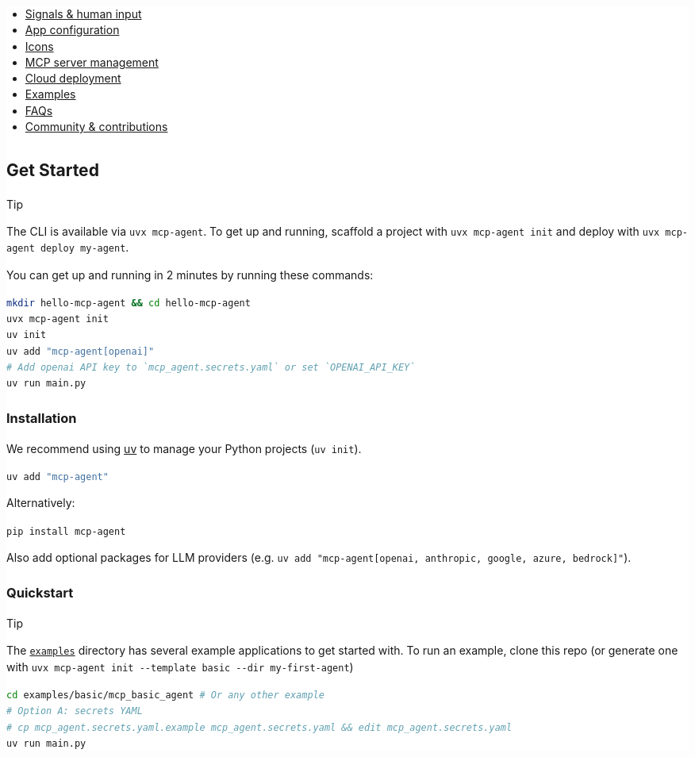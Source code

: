   - [Signals & human input](#signals--human-input)
  - [App configuration](#app-configuration)
  - [Icons](#icons)
  - [MCP server management](#mcp-server-management)
- [Cloud deployment](#cloud-deployment)
- [Examples](#examples)
- [FAQs](#faqs)
- [Community & contributions](#contributing)

## Get Started

> [!TIP]
> The CLI is available via `uvx mcp-agent`.
> To get up and running,
> scaffold a project with `uvx mcp-agent init` and deploy with `uvx mcp-agent deploy my-agent`.
>
> You can get up and running in 2 minutes by running these commands:
>
> ```bash
> mkdir hello-mcp-agent && cd hello-mcp-agent
> uvx mcp-agent init
> uv init
> uv add "mcp-agent[openai]"
> # Add openai API key to `mcp_agent.secrets.yaml` or set `OPENAI_API_KEY`
> uv run main.py
> ```

### Installation

We recommend using [uv](https://docs.astral.sh/uv/) to manage your Python projects (`uv init`).

```bash
uv add "mcp-agent"
```

Alternatively:

```bash
pip install mcp-agent
```

Also add optional packages for LLM providers (e.g. `uv add "mcp-agent[openai, anthropic, google, azure, bedrock]"`).

### Quickstart

> [!TIP]
> The [`examples`](/examples) directory has several example applications to get started with.
> To run an example, clone this repo (or generate one with `uvx mcp-agent init --template basic --dir my-first-agent`)
>
> ```bash
> cd examples/basic/mcp_basic_agent # Or any other example
> # Option A: secrets YAML
> # cp mcp_agent.secrets.yaml.example mcp_agent.secrets.yaml && edit mcp_agent.secrets.yaml
> uv run main.py
> ```

